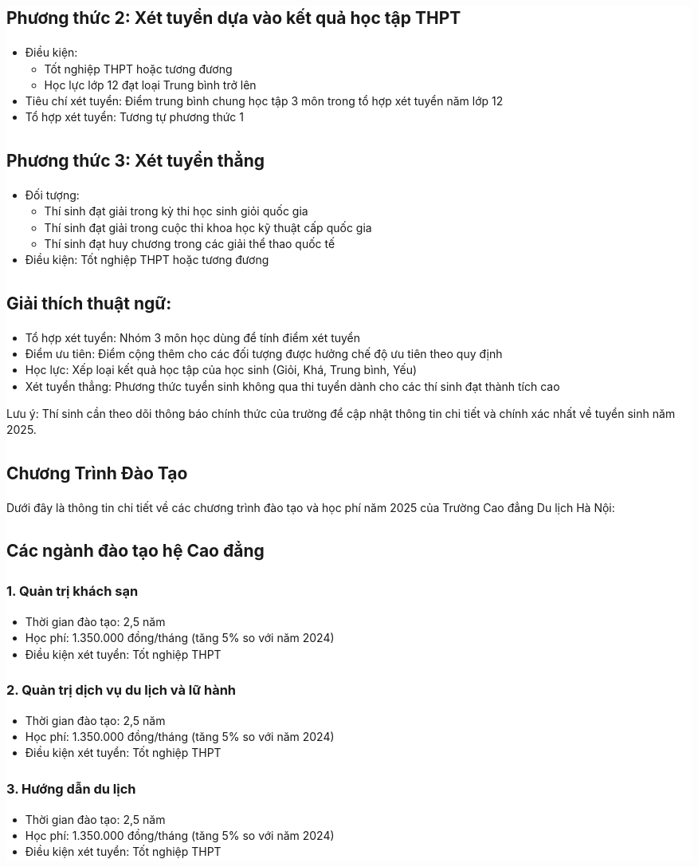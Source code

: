 
## Phương thức 2: Xét tuyển dựa vào kết quả học tập THPT
  * Điều kiện: 
    * Tốt nghiệp THPT hoặc tương đương
    * Học lực lớp 12 đạt loại Trung bình trở lên
  * Tiêu chí xét tuyển: Điểm trung bình chung học tập 3 môn trong tổ hợp xét tuyển năm lớp 12
  * Tổ hợp xét tuyển: Tương tự phương thức 1


## Phương thức 3: Xét tuyển thẳng
  * Đối tượng: 
    * Thí sinh đạt giải trong kỳ thi học sinh giỏi quốc gia
    * Thí sinh đạt giải trong cuộc thi khoa học kỹ thuật cấp quốc gia
    * Thí sinh đạt huy chương trong các giải thể thao quốc tế
  * Điều kiện: Tốt nghiệp THPT hoặc tương đương


## Giải thích thuật ngữ:
  * Tổ hợp xét tuyển: Nhóm 3 môn học dùng để tính điểm xét tuyển
  * Điểm ưu tiên: Điểm cộng thêm cho các đối tượng được hưởng chế độ ưu tiên theo quy định
  * Học lực: Xếp loại kết quả học tập của học sinh (Giỏi, Khá, Trung bình, Yếu)
  * Xét tuyển thẳng: Phương thức tuyển sinh không qua thi tuyển dành cho các thí sinh đạt thành tích cao


Lưu ý: Thí sinh cần theo dõi thông báo chính thức của trường để cập nhật thông tin chi tiết và chính xác nhất về tuyển sinh năm 2025.
## Chương Trình Đào Tạo
Dưới đây là thông tin chi tiết về các chương trình đào tạo và học phí năm 2025 của Trường Cao đẳng Du lịch Hà Nội:
## Các ngành đào tạo hệ Cao đẳng
### 1. Quản trị khách sạn
  * Thời gian đào tạo: 2,5 năm
  * Học phí: 1.350.000 đồng/tháng (tăng 5% so với năm 2024)
  * Điều kiện xét tuyển: Tốt nghiệp THPT


### 2. Quản trị dịch vụ du lịch và lữ hành
  * Thời gian đào tạo: 2,5 năm
  * Học phí: 1.350.000 đồng/tháng (tăng 5% so với năm 2024)
  * Điều kiện xét tuyển: Tốt nghiệp THPT


### 3. Hướng dẫn du lịch
  * Thời gian đào tạo: 2,5 năm
  * Học phí: 1.350.000 đồng/tháng (tăng 5% so với năm 2024)
  * Điều kiện xét tuyển: Tốt nghiệp THPT

